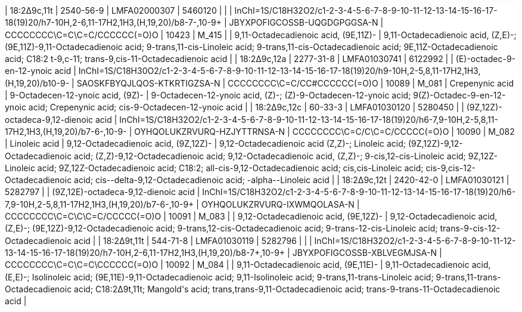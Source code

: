 | 18:2Δ9c,11t                | 2540-56-9         | LMFA02000307     | 5460120                     |                    |                                                               | InChI=1S/C18H32O2/c1-2-3-4-5-6-7-8-9-10-11-12-13-14-15-16-17-18(19)20/h7-10H,2-6,11-17H2,1H3,(H,19,20)/b8-7-,10-9+                                                                            | JBYXPOFIGCOSSB-UQGDGPGGSA-N  | CCCCCCCC\C=C\C=C/CCCCCC(=O)O                  | 10423            | M_415               |                                  | 9,11-Octadecadienoic acid, (9E,11Z)-                           | 9,11-Octadecadienoic acid, (Z,E)-; (9E,11Z)-9,11-Octadecadienoic acid; 9-trans,11-cis-Linoleic acid; 9-trans,11-cis-Octadecadienoic acid; 9E,11Z-Octadecadienoic acid;  C18:2 t-9,c-11; trans-9,cis-11-Octadecadienoic acid                                                                                                                                                                                                                                                                                                 |
| 18:2Δ9c,12a                | 2277-31-8         | LMFA01030741     | 6122992                     |                    | (E)-octadec-9-en-12-ynoic acid                                | InChI=1S/C18H30O2/c1-2-3-4-5-6-7-8-9-10-11-12-13-14-15-16-17-18(19)20/h9-10H,2-5,8,11-17H2,1H3,(H,19,20)/b10-9-                                                                               | SAOSKFBYQJLQOS-KTKRTIGZSA-N  | CCCCCCCC\C=C/CC#CCCCCC(=O)O                   | 10089            | M_081               | Crepenynic acid                  | 9-Octadecen-12-ynoic acid, (9Z)-                               | 9-Octadecen-12-ynoic acid, (Z)-; (Z)-9-Octadecen-12-ynoic acid; 9(Z)-Octadec-9-en-12-ynoic acid; Crepenynic acid; cis-9-Octadecen-12-ynoic acid                                                                                                                                                                                                                                                                                                                                                                             |
| 18:2Δ9c,12c                | 60-33-3           | LMFA01030120     | 5280450                     |                    | (9Z,12Z)-octadeca-9,12-dienoic acid                           | InChI=1S/C18H32O2/c1-2-3-4-5-6-7-8-9-10-11-12-13-14-15-16-17-18(19)20/h6-7,9-10H,2-5,8,11-17H2,1H3,(H,19,20)/b7-6-,10-9-                                                                      | OYHQOLUKZRVURQ-HZJYTTRNSA-N  | CCCCCCCC\C=C/C\C=C/CCCCC(=O)O                 | 10090            | M_082               | Linoleic acid                    | 9,12-Octadecadienoic acid, (9Z,12Z)-                           | 9,12-Octadecadienoic acid (Z,Z)-; Linoleic acid; (9Z,12Z)-9,12-Octadecadienoic acid; (Z,Z)-9,12-Octadecadienoic acid; 9,12-Octadecadienoic acid, (Z,Z)-; 9-cis,12-cis-Linoleic acid; 9Z,12Z-Linoleic acid; 9Z,12Z-Octadecadienoic acid; C18:2; all-cis-9,12-Octadecadienoic acid; cis,cis-Linoleic acid; cis-9,cis-12-Octadecadienoic acid; cis--delta-9,12-Octadecadienoic acid; -alpha--Linoleic acid                                                                                                                     |
| 18:2Δ9c,12t                | 2420-42-0         | LMFA01030121     | 5282797                     |                    | (9Z,12E)-octadeca-9,12-dienoic acid                           | InChI=1S/C18H32O2/c1-2-3-4-5-6-7-8-9-10-11-12-13-14-15-16-17-18(19)20/h6-7,9-10H,2-5,8,11-17H2,1H3,(H,19,20)/b7-6-,10-9+                                                                      | OYHQOLUKZRVURQ-IXWMQOLASA-N  | CCCCCCCC\C=C\C\C=C/CCCCC(=O)O                 | 10091            | M_083               |                                  | 9,12-Octadecadienoic acid, (9E,12Z)-                           | 9,12-Octadecadienoic acid, (Z,E)-; (9E,12Z)-9,12-Octadecadienoic acid; 9-trans,12-cis-Octadecadienoic acid; 9-trans-12-cis-Linoleic acid; trans-9-cis-12-Octadecadienoic acid                                                                                                                                                                                                                                                                                                                                               |
| 18:2Δ9t,11t                | 544-71-8          | LMFA01030119     | 5282796                     |                    |                                                               | InChI=1S/C18H32O2/c1-2-3-4-5-6-7-8-9-10-11-12-13-14-15-16-17-18(19)20/h7-10H,2-6,11-17H2,1H3,(H,19,20)/b8-7+,10-9+                                                                            | JBYXPOFIGCOSSB-XBLVEGMJSA-N  | CCCCCCCC\C=C\C=C\CCCCCC(=O)O                  | 10092            | M_084               |                                  | 9,11-Octadecadienoic acid, (9E,11E)-                           | 9,11-Octadecadienoic acid, (E,E)-; Isolinoleic acid; (9E,11E)-9,11-Octadecadienoic acid; 9,11-Isolinoleic acid; 9-trans,11-trans-Linoleic acid;  9-trans,11-trans-Octadecadienoic acid; C18:2Δ9t,11t; Mangold's acid; trans,trans-9,11-Octadecadienoic acid; trans-9-trans-11-Octadecadienoic acid                                                                                                                                                                                                                          |